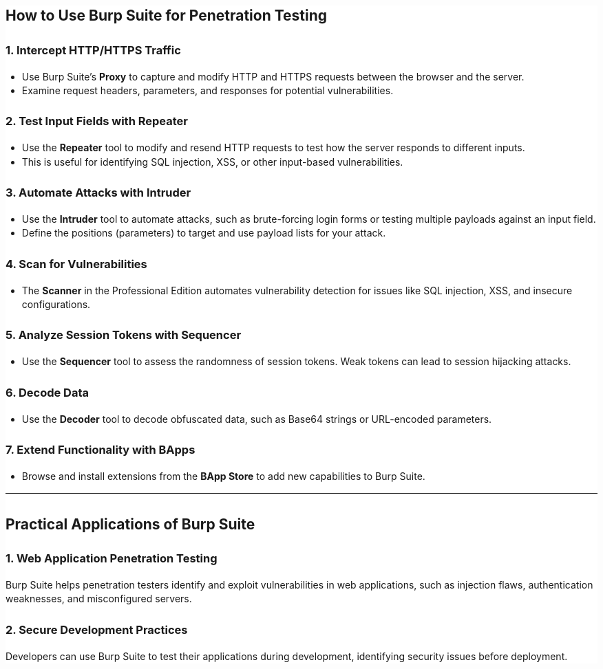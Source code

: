 
## **How to Use Burp Suite for Penetration Testing**

### **1. Intercept HTTP/HTTPS Traffic**  

- Use Burp Suite’s **Proxy** to capture and modify HTTP and HTTPS requests between the browser and the server.  
- Examine request headers, parameters, and responses for potential vulnerabilities.  

### **2. Test Input Fields with Repeater**  

- Use the **Repeater** tool to modify and resend HTTP requests to test how the server responds to different inputs.  
- This is useful for identifying SQL injection, XSS, or other input-based vulnerabilities.  

### **3. Automate Attacks with Intruder**  

- Use the **Intruder** tool to automate attacks, such as brute-forcing login forms or testing multiple payloads against an input field.  
- Define the positions (parameters) to target and use payload lists for your attack.  

### **4. Scan for Vulnerabilities**  

- The **Scanner** in the Professional Edition automates vulnerability detection for issues like SQL injection, XSS, and insecure configurations.  

### **5. Analyze Session Tokens with Sequencer**  

- Use the **Sequencer** tool to assess the randomness of session tokens. Weak tokens can lead to session hijacking attacks.  

### **6. Decode Data**  

- Use the **Decoder** tool to decode obfuscated data, such as Base64 strings or URL-encoded parameters.  

### **7. Extend Functionality with BApps**  

- Browse and install extensions from the **BApp Store** to add new capabilities to Burp Suite.  

---

## **Practical Applications of Burp Suite**

### **1. Web Application Penetration Testing**  

Burp Suite helps penetration testers identify and exploit vulnerabilities in web applications, such as injection flaws, authentication weaknesses, and misconfigured servers.  

### **2. Secure Development Practices**  

Developers can use Burp Suite to test their applications during development, identifying security issues before deployment.  
